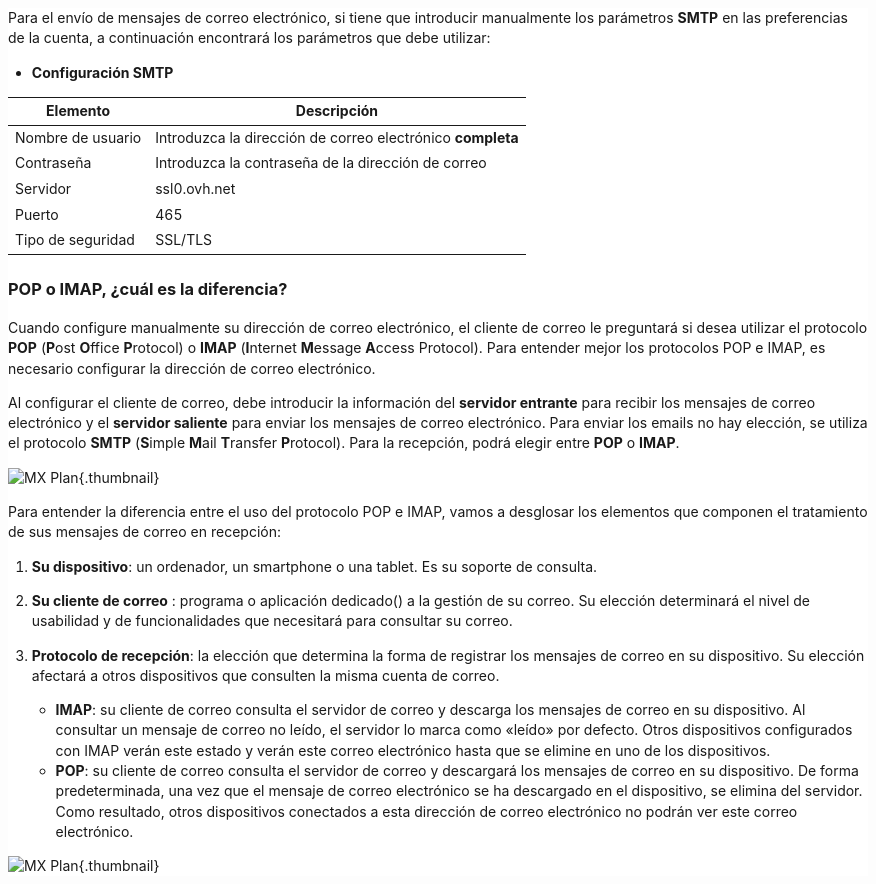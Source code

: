 Para el envío de mensajes de correo electrónico, si tiene que introducir manualmente los parámetros **SMTP** en las preferencias de la cuenta, a continuación encontrará los parámetros que debe utilizar:

- **Configuración SMTP**

|Elemento|Descripción|
|---|---|
|Nombre de usuario|Introduzca la dirección de correo electrónico **completa**|
|Contraseña|Introduzca la contraseña de la dirección de correo|
|Servidor|ssl0.ovh.net|
|Puerto|465|
|Tipo de seguridad|SSL/TLS|

### POP o IMAP, ¿cuál es la diferencia? <a name="popimap"></a>

Cuando configure manualmente su dirección de correo electrónico, el cliente de correo le preguntará si desea utilizar el protocolo **POP** (**P**ost **O**ffice **P**rotocol) o **IMAP** (**I**nternet **M**essage **A**ccess Protocol). Para entender mejor los protocolos POP e IMAP, es necesario configurar la dirección de correo electrónico.

Al configurar el cliente de correo, debe introducir la información del **servidor entrante** para recibir los mensajes de correo electrónico y el **servidor saliente** para enviar los mensajes de correo electrónico. Para enviar los emails no hay elección, se utiliza el protocolo **SMTP** (**S**imple **M**ail **T**ransfer **P**rotocol). Para la recepción, podrá elegir entre **POP** o **IMAP**.

![MX Plan](images/mxplan-android-popimap-01.png){.thumbnail}

Para entender la diferencia entre el uso del protocolo POP e IMAP, vamos a desglosar los elementos que componen el tratamiento de sus mensajes de correo en recepción:

1. **Su dispositivo**: un ordenador, un smartphone o una tablet. Es su soporte de consulta.

2. **Su cliente de correo** : programa o aplicación dedicado() a la gestión de su correo. Su elección determinará el nivel de usabilidad y de funcionalidades que necesitará para consultar su correo.

3. **Protocolo de recepción**: la elección que determina la forma de registrar los mensajes de correo en su dispositivo. Su elección afectará a otros dispositivos que consulten la misma cuenta de correo.
    - **IMAP**: su cliente de correo consulta el servidor de correo y descarga los mensajes de correo en su dispositivo. Al consultar un mensaje de correo no leído, el servidor lo marca como «leído» por defecto. Otros dispositivos configurados con IMAP verán este estado y verán este correo electrónico hasta que se elimine en uno de los dispositivos.
    - **POP**: su cliente de correo consulta el servidor de correo y descargará los mensajes de correo en su dispositivo. De forma predeterminada, una vez que el mensaje de correo electrónico se ha descargado en el dispositivo, se elimina del servidor. Como resultado, otros dispositivos conectados a esta dirección de correo electrónico no podrán ver este correo electrónico.

![MX Plan](images/mxplan-android-popimap-02.png){.thumbnail}
